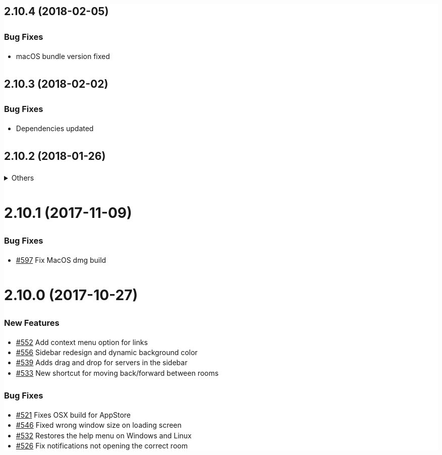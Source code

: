 

<a name="2.10.4"></a>
## 2.10.4 (2018-02-05)

### Bug Fixes
- macOS bundle version fixed



<a name="2.10.3"></a>
## 2.10.3 (2018-02-02)

### Bug Fixes
- Dependencies updated



<a name="2.10.2"></a>
## 2.10.2 (2018-01-26)


<details><summary>Others</summary></details>



<a name="2.10.1"></a>
# 2.10.1 (2017-11-09)

### Bug Fixes
- [#597](https://github.com/EktaiChat/Ektai.Chat.Electron/pull/597) Fix MacOS dmg build


<a name="2.10.0"></a>
# 2.10.0 (2017-10-27)

### New Features
- [#552](https://github.com/EktaiChat/Ektai.Chat.Electron/pull/552) Add context menu option for links
- [#556](https://github.com/EktaiChat/Ektai.Chat.Electron/pull/556) Sidebar redesign and dynamic background color
- [#539](https://github.com/EktaiChat/Ektai.Chat.Electron/pull/539) Adds drag and drop for servers in the sidebar
- [#533](https://github.com/EktaiChat/Ektai.Chat.Electron/pull/533) New shortcut for moving back/forward between rooms

### Bug Fixes
- [#521](https://github.com/EktaiChat/Ektai.Chat.Electron/pull/521) Fixes OSX build for AppStore
- [#546](https://github.com/EktaiChat/Ektai.Chat.Electron/pull/546) Fixed wrong window size on loading screen
- [#532](https://github.com/EktaiChat/Ektai.Chat.Electron/pull/532) Restores the help menu on Windows and Linux
- [#526](https://github.com/EktaiChat/Ektai.Chat.Electron/pull/526) Fix notifications not opening the correct room
